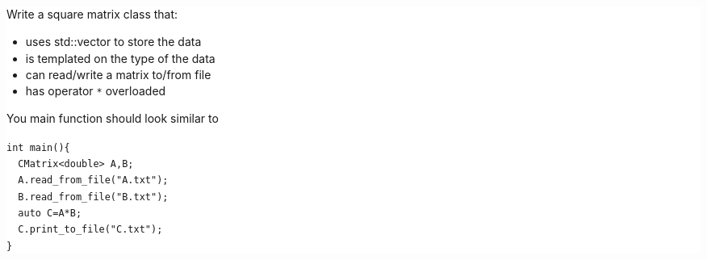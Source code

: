 Write a square matrix class that:

 - uses std::vector to store the data
 - is templated on the type of the data
 - can read/write a matrix to/from file
 - has operator `*` overloaded

You main function should look similar to 

```
int main(){
  CMatrix<double> A,B;
  A.read_from_file("A.txt");
  B.read_from_file("B.txt");
  auto C=A*B;
  C.print_to_file("C.txt");
}

```









